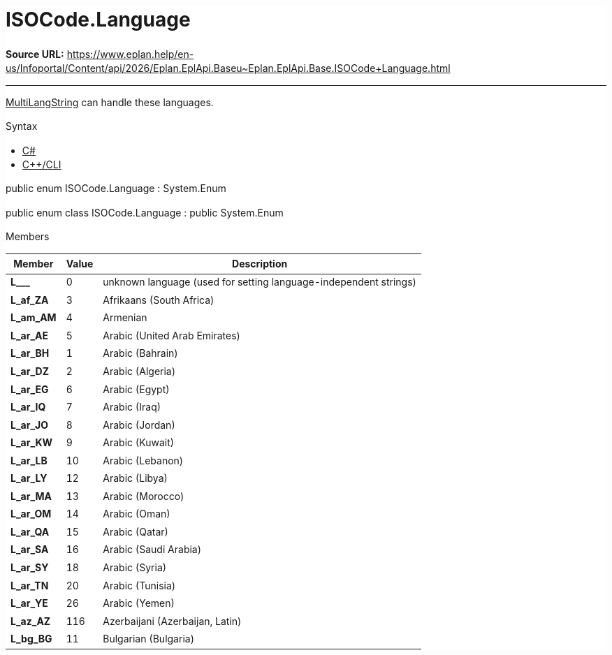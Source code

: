 # ISOCode.Language

**Source URL:** https://www.eplan.help/en-us/Infoportal/Content/api/2026/Eplan.EplApi.Baseu~Eplan.EplApi.Base.ISOCode+Language.html

---

[MultiLangString](Eplan.EplApi.Baseu~Eplan.EplApi.Base.MultiLangString.html) can handle these languages.

Syntax

- [C#](#i-syntax-CS)
- [C++/CLI](#i-syntax-CPP2005)

```
```
public enum ISOCode.Language : System.Enum
```
```

```
```
public enum class ISOCode.Language : public System.Enum
```
```

Members

| Member | Value | Description |
| --- | --- | --- |
| **L\_\_\_** | 0 | unknown language (used for setting language-independent strings) |
| **L\_af\_ZA** | 3 | Afrikaans (South Africa) |
| **L\_am\_AM** | 4 | Armenian |
| **L\_ar\_AE** | 5 | Arabic (United Arab Emirates) |
| **L\_ar\_BH** | 1 | Arabic (Bahrain) |
| **L\_ar\_DZ** | 2 | Arabic (Algeria) |
| **L\_ar\_EG** | 6 | Arabic (Egypt) |
| **L\_ar\_IQ** | 7 | Arabic (Iraq) |
| **L\_ar\_JO** | 8 | Arabic (Jordan) |
| **L\_ar\_KW** | 9 | Arabic (Kuwait) |
| **L\_ar\_LB** | 10 | Arabic (Lebanon) |
| **L\_ar\_LY** | 12 | Arabic (Libya) |
| **L\_ar\_MA** | 13 | Arabic (Morocco) |
| **L\_ar\_OM** | 14 | Arabic (Oman) |
| **L\_ar\_QA** | 15 | Arabic (Qatar) |
| **L\_ar\_SA** | 16 | Arabic (Saudi Arabia) |
| **L\_ar\_SY** | 18 | Arabic (Syria) |
| **L\_ar\_TN** | 20 | Arabic (Tunisia) |
| **L\_ar\_YE** | 26 | Arabic (Yemen) |
| **L\_az\_AZ** | 116 | Azerbaijani (Azerbaijan, Latin) |
| **L\_bg\_BG** | 11 | Bulgarian (Bulgaria) |